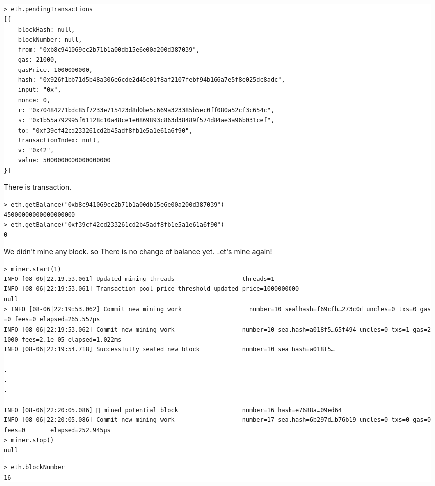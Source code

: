 ```
> eth.pendingTransactions
[{
    blockHash: null,
    blockNumber: null,
    from: "0xb8c941069cc2b71b1a00db15e6e00a200d387039",
    gas: 21000,
    gasPrice: 1000000000,
    hash: "0x926f1bb71d5b48a306e6cde2d45c01f8af2107febf94b166a7e5f8e025dc8adc",
    input: "0x",
    nonce: 0,
    r: "0x70484271bdc85f7233e715423d8d0be5c669a323385b5ec0ff080a52cf3c654c",
    s: "0x1b55a792995f61128c10a48ce1e0869893c863d38489f574d84ae3a96b031cef",
    to: "0xf39cf42cd233261cd2b45adf8fb1e5a1e61a6f90",
    transactionIndex: null,
    v: "0x42",
    value: 5000000000000000000
}]
```

There is transaction.

```
> eth.getBalance("0xb8c941069cc2b71b1a00db15e6e00a200d387039")
45000000000000000000
> eth.getBalance("0xf39cf42cd233261cd2b45adf8fb1e5a1e61a6f90")
0
```

We didn't mine any block. so There is no change of balance yet. Let's mine again!

```
> miner.start(1)
INFO [08-06|22:19:53.061] Updated mining threads                   threads=1
INFO [08-06|22:19:53.061] Transaction pool price threshold updated price=1000000000
null
> INFO [08-06|22:19:53.062] Commit new mining work                   number=10 sealhash=f69cfb…273c0d uncles=0 txs=0 gas=0 fees=0 elapsed=265.557µs
INFO [08-06|22:19:53.062] Commit new mining work                   number=10 sealhash=a018f5…65f494 uncles=0 txs=1 gas=21000 fees=2.1e-05 elapsed=1.022ms
INFO [08-06|22:19:54.718] Successfully sealed new block            number=10 sealhash=a018f5…

.
.
.

INFO [08-06|22:20:05.086] 🔨 mined potential block                  number=16 hash=e7688a…09ed64
INFO [08-06|22:20:05.086] Commit new mining work                   number=17 sealhash=6b297d…b76b19 uncles=0 txs=0 gas=0     fees=0       elapsed=252.945µs
> miner.stop()
null
```

```
> eth.blockNumber
16
```
